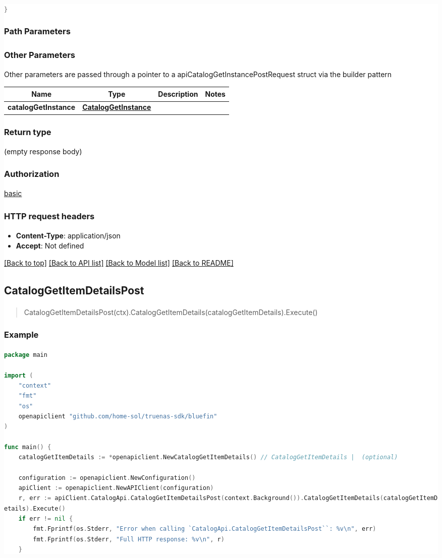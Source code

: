 ```go
}
```

### Path Parameters



### Other Parameters

Other parameters are passed through a pointer to a apiCatalogGetInstancePostRequest struct via the builder pattern


Name | Type | Description  | Notes
------------- | ------------- | ------------- | -------------
 **catalogGetInstance** | [**CatalogGetInstance**](CatalogGetInstance.md) |  | 

### Return type

 (empty response body)

### Authorization

[basic](../README.md#basic)

### HTTP request headers

- **Content-Type**: application/json
- **Accept**: Not defined

[[Back to top]](#) [[Back to API list]](../README.md#documentation-for-api-endpoints)
[[Back to Model list]](../README.md#documentation-for-models)
[[Back to README]](../README.md)


## CatalogGetItemDetailsPost

> CatalogGetItemDetailsPost(ctx).CatalogGetItemDetails(catalogGetItemDetails).Execute()





### Example

```go
package main

import (
    "context"
    "fmt"
    "os"
    openapiclient "github.com/home-sol/truenas-sdk/bluefin"
)

func main() {
    catalogGetItemDetails := *openapiclient.NewCatalogGetItemDetails() // CatalogGetItemDetails |  (optional)

    configuration := openapiclient.NewConfiguration()
    apiClient := openapiclient.NewAPIClient(configuration)
    r, err := apiClient.CatalogApi.CatalogGetItemDetailsPost(context.Background()).CatalogGetItemDetails(catalogGetItemDetails).Execute()
    if err != nil {
        fmt.Fprintf(os.Stderr, "Error when calling `CatalogApi.CatalogGetItemDetailsPost``: %v\n", err)
        fmt.Fprintf(os.Stderr, "Full HTTP response: %v\n", r)
    }
```